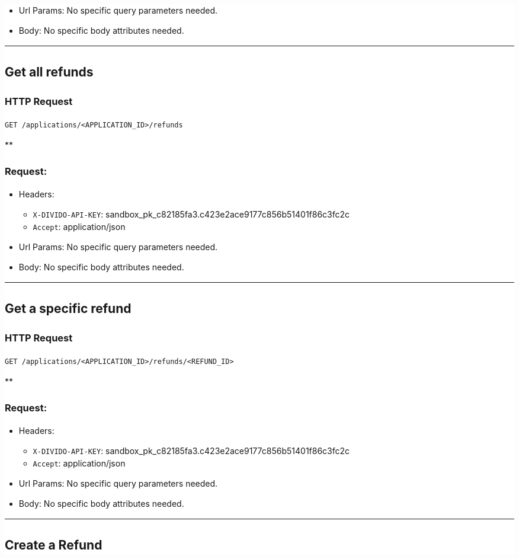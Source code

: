+ Url Params:
    No specific query parameters needed.

+ Body:
    No specific body attributes needed.

***



## Get all refunds 

### HTTP Request
`GET /applications/<APPLICATION_ID>/refunds`

**

### Request:

+ Headers:
    + `X-DIVIDO-API-KEY`: sandbox_pk_c82185fa3.c423e2ace9177c856b51401f86c3fc2c
    + `Accept`: application/json
    
+ Url Params:
    No specific query parameters needed.

+ Body:
    No specific body attributes needed.

***



## Get a specific refund

### HTTP Request
`GET /applications/<APPLICATION_ID>/refunds/<REFUND_ID>`

**

### Request:

+ Headers:
    + `X-DIVIDO-API-KEY`: sandbox_pk_c82185fa3.c423e2ace9177c856b51401f86c3fc2c
    + `Accept`: application/json
    
+ Url Params:
    No specific query parameters needed.

+ Body:
    No specific body attributes needed.

***



## Create a Refund
